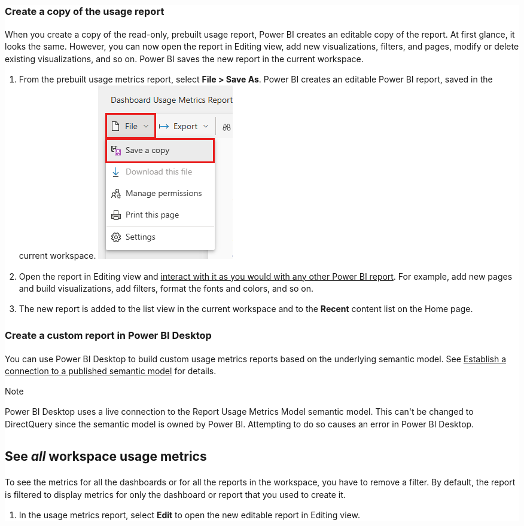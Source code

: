 ### Create a copy of the usage report

When you create a copy of the read-only, prebuilt usage report, Power BI creates an editable copy of the report. At first glance, it looks the same. However, you can now open the report in Editing view, add new visualizations, filters, and pages, modify or delete existing visualizations, and so on. Power BI saves the new report in the current workspace.

1. From the prebuilt usage metrics report, select **File > Save As**. Power BI creates an editable Power BI report, saved in the current workspace.
    ![Screenshot showing Save as.](media/service-usage-metrics/power-bi-save-as.png)

2. Open the report in Editing view and [interact with it as you would with any other Power BI report](../create-reports/service-interact-with-a-report-in-editing-view.md). For example, add new pages and build visualizations, add filters, format the fonts and colors, and so on.

3. The new report is added to the list view in the current workspace and to the **Recent** content list on the Home page.

### Create a custom report in Power BI Desktop

You can use Power BI Desktop to build custom usage metrics reports based on the underlying semantic model. See [Establish a connection to a published semantic model](../connect-data/desktop-report-lifecycle-datasets.md#establish-a-power-bi-service-live-connection-to-the-published-semantic-model) for details.

> [!NOTE]
> Power BI Desktop uses a live connection to the Report Usage Metrics Model semantic model. This can't be changed to DirectQuery since the semantic model is owned by Power BI. Attempting to do so causes an error in Power BI Desktop.

## See *all* workspace usage metrics

To see the metrics for all the dashboards or for all the reports in the workspace, you have to remove a filter. By default, the report is filtered to display metrics for only the dashboard or report that you used to create it.

1. In the usage metrics report, select **Edit** to open the new editable report in Editing view.
